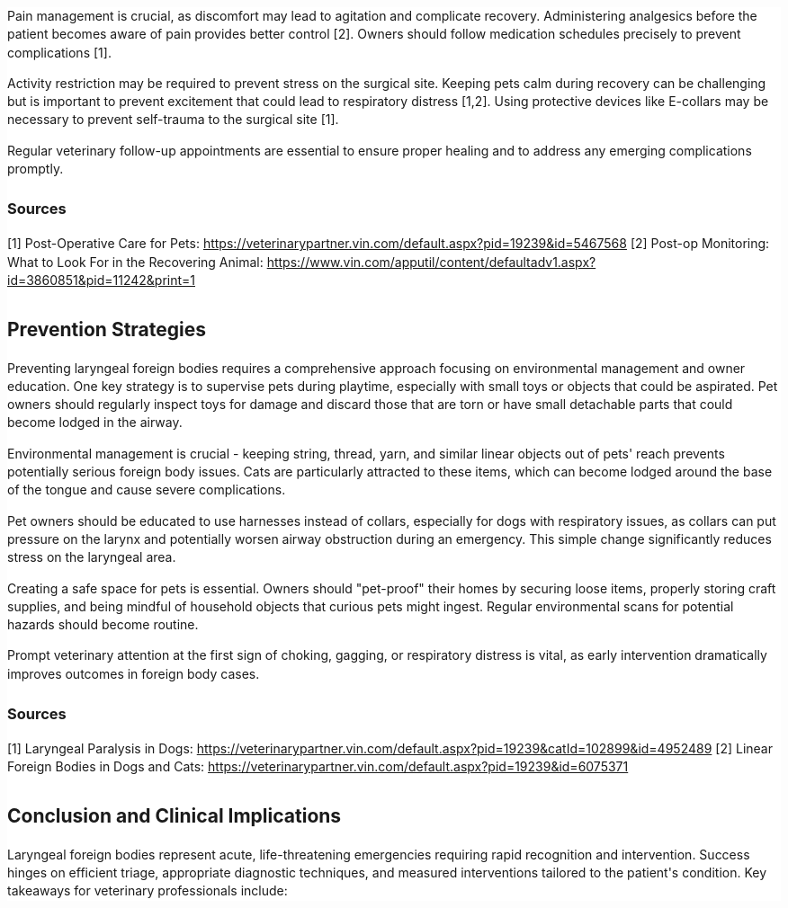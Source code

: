 Pain management is crucial, as discomfort may lead to agitation and complicate recovery. Administering analgesics before the patient becomes aware of pain provides better control [2]. Owners should follow medication schedules precisely to prevent complications [1].

Activity restriction may be required to prevent stress on the surgical site. Keeping pets calm during recovery can be challenging but is important to prevent excitement that could lead to respiratory distress [1,2]. Using protective devices like E-collars may be necessary to prevent self-trauma to the surgical site [1].

Regular veterinary follow-up appointments are essential to ensure proper healing and to address any emerging complications promptly.

### Sources
[1] Post-Operative Care for Pets: https://veterinarypartner.vin.com/default.aspx?pid=19239&id=5467568
[2] Post-op Monitoring: What to Look For in the Recovering Animal: https://www.vin.com/apputil/content/defaultadv1.aspx?id=3860851&pid=11242&print=1

## Prevention Strategies

Preventing laryngeal foreign bodies requires a comprehensive approach focusing on environmental management and owner education. One key strategy is to supervise pets during playtime, especially with small toys or objects that could be aspirated. Pet owners should regularly inspect toys for damage and discard those that are torn or have small detachable parts that could become lodged in the airway.

Environmental management is crucial - keeping string, thread, yarn, and similar linear objects out of pets' reach prevents potentially serious foreign body issues. Cats are particularly attracted to these items, which can become lodged around the base of the tongue and cause severe complications.

Pet owners should be educated to use harnesses instead of collars, especially for dogs with respiratory issues, as collars can put pressure on the larynx and potentially worsen airway obstruction during an emergency. This simple change significantly reduces stress on the laryngeal area.

Creating a safe space for pets is essential. Owners should "pet-proof" their homes by securing loose items, properly storing craft supplies, and being mindful of household objects that curious pets might ingest. Regular environmental scans for potential hazards should become routine.

Prompt veterinary attention at the first sign of choking, gagging, or respiratory distress is vital, as early intervention dramatically improves outcomes in foreign body cases.

### Sources
[1] Laryngeal Paralysis in Dogs: https://veterinarypartner.vin.com/default.aspx?pid=19239&catId=102899&id=4952489
[2] Linear Foreign Bodies in Dogs and Cats: https://veterinarypartner.vin.com/default.aspx?pid=19239&id=6075371

## Conclusion and Clinical Implications

Laryngeal foreign bodies represent acute, life-threatening emergencies requiring rapid recognition and intervention. Success hinges on efficient triage, appropriate diagnostic techniques, and measured interventions tailored to the patient's condition. Key takeaways for veterinary professionals include:
